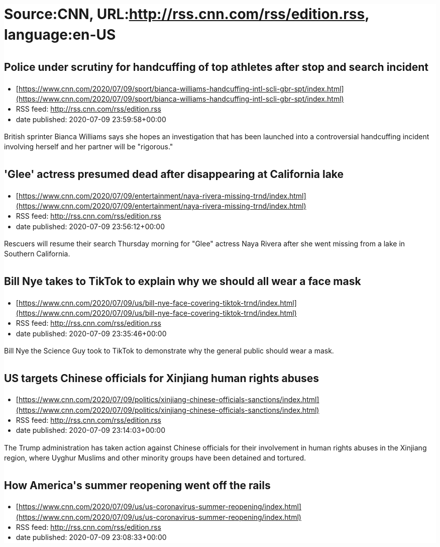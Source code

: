 # Source:CNN, URL:http://rss.cnn.com/rss/edition.rss, language:en-US

## Police under scrutiny for handcuffing of top athletes after stop and search incident
 - [https://www.cnn.com/2020/07/09/sport/bianca-williams-handcuffing-intl-scli-gbr-spt/index.html](https://www.cnn.com/2020/07/09/sport/bianca-williams-handcuffing-intl-scli-gbr-spt/index.html)
 - RSS feed: http://rss.cnn.com/rss/edition.rss
 - date published: 2020-07-09 23:59:58+00:00

British sprinter Bianca Williams says she hopes an investigation that has been launched into a controversial handcuffing incident involving herself and her partner will be "rigorous."

## 'Glee' actress presumed dead after disappearing at California lake
 - [https://www.cnn.com/2020/07/09/entertainment/naya-rivera-missing-trnd/index.html](https://www.cnn.com/2020/07/09/entertainment/naya-rivera-missing-trnd/index.html)
 - RSS feed: http://rss.cnn.com/rss/edition.rss
 - date published: 2020-07-09 23:56:12+00:00

Rescuers will resume their search Thursday morning for "Glee" actress Naya Rivera after she went missing from a lake in Southern California.

## Bill Nye takes to TikTok to explain why we should all wear a face mask
 - [https://www.cnn.com/2020/07/09/us/bill-nye-face-covering-tiktok-trnd/index.html](https://www.cnn.com/2020/07/09/us/bill-nye-face-covering-tiktok-trnd/index.html)
 - RSS feed: http://rss.cnn.com/rss/edition.rss
 - date published: 2020-07-09 23:35:46+00:00

Bill Nye the Science Guy took to TikTok to demonstrate why the general public should wear a mask.

## US targets Chinese officials for Xinjiang human rights abuses
 - [https://www.cnn.com/2020/07/09/politics/xinjiang-chinese-officials-sanctions/index.html](https://www.cnn.com/2020/07/09/politics/xinjiang-chinese-officials-sanctions/index.html)
 - RSS feed: http://rss.cnn.com/rss/edition.rss
 - date published: 2020-07-09 23:14:03+00:00

The Trump administration has taken action against Chinese officials for their involvement in human rights abuses in the Xinjiang region, where Uyghur Muslims and other minority groups have been detained and tortured.

## How America's summer reopening went off the rails
 - [https://www.cnn.com/2020/07/09/us/us-coronavirus-summer-reopening/index.html](https://www.cnn.com/2020/07/09/us/us-coronavirus-summer-reopening/index.html)
 - RSS feed: http://rss.cnn.com/rss/edition.rss
 - date published: 2020-07-09 23:08:33+00:00
